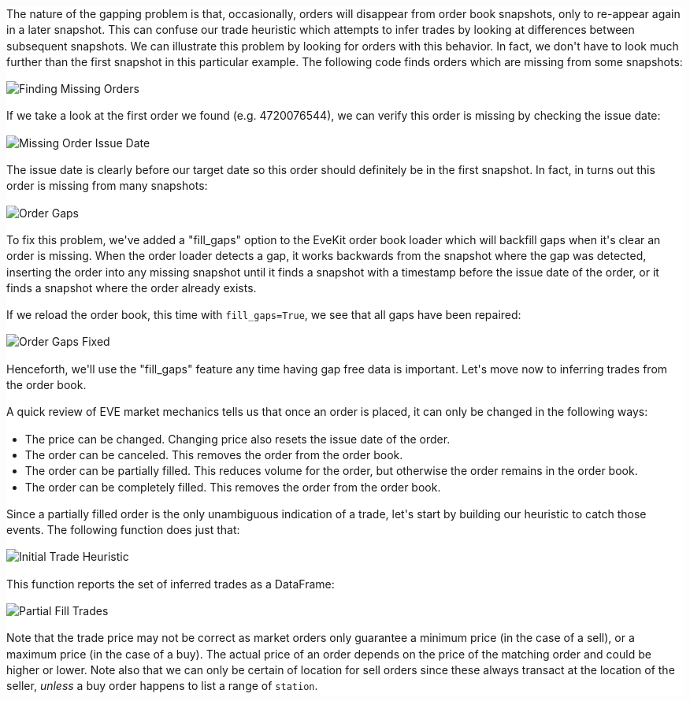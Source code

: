 The nature of the gapping problem is that, occasionally, orders will disappear from order book snapshots, only to re-appear again in a later snapshot. This can confuse our trade heuristic which attempts to infer trades by looking at differences between subsequent snapshots.  We can illustrate this problem by looking for orders with this behavior.  In fact, we don't have to look much further than the first snapshot in this particular example.  The following code finds orders which are missing from some snapshots:

![Finding Missing Orders](img/ex4_cell1.PNG)

If we take a look at the first order we found \(e.g. 4720076544\), we can verify this order is missing by checking the issue date:

![Missing Order Issue Date](img/ex4_cell2.PNG)

The issue date is clearly before our target date so this order should definitely be in the first snapshot.  In fact, in turns out this order is missing from many snapshots:

![Order Gaps](img/ex4_cell3.PNG)

To fix this problem, we've added a "fill_gaps" option to the EveKit order book loader which will backfill gaps when it's clear an order is missing.  When the order loader detects a gap, it works backwards from the snapshot where the gap was detected, inserting the order into any missing snapshot until it finds a snapshot with a timestamp before the issue date of the order, or it finds a snapshot where the order already exists.

If we reload the order book, this time with `fill_gaps=True`, we see that all gaps have been repaired:

![Order Gaps Fixed](img/ex4_cell4.PNG)

Henceforth, we'll use the "fill_gaps" feature any time having gap free data is important.  Let's move now to inferring trades from the order book.

A quick review of EVE market mechanics tells us that once an order is placed, it can only be changed in the following ways:

* The price can be changed.  Changing price also resets the issue date of the order.
* The order can be canceled.  This removes the order from the order book.
* The order can be partially filled.  This reduces volume for the order, but otherwise the order remains in the order book.
* The order can be completely filled.  This removes the order from the order book.

Since a partially filled order is the only unambiguous indication of a trade, let's start by building our heuristic to catch those events.  The following function does just that:

![Initial Trade Heuristic](img/ex4_cell5.PNG)

This function reports the set of inferred trades as a DataFrame:

![Partial Fill Trades](img/ex4_cell6.PNG)

Note that the trade price may not be correct as market orders only guarantee a minimum price \(in the case of a sell\), or a maximum price \(in the case of a buy\).  The actual price of an order depends on the price of the matching order and could be higher or lower.  Note also that we can only be certain of location for sell orders since these always transact at the location of the seller, *unless* a buy order happens to list a range of `station`.
